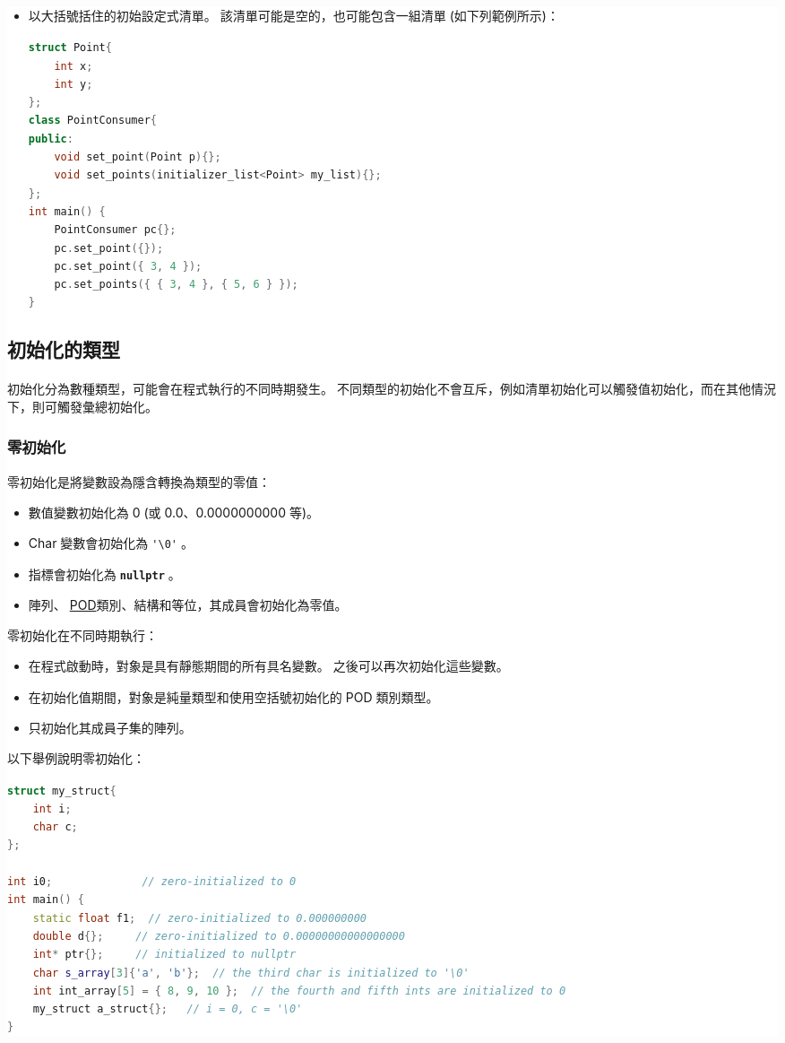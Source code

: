 - 以大括號括住的初始設定式清單。 該清單可能是空的，也可能包含一組清單 (如下列範例所示)：

    ```cpp
    struct Point{
        int x;
        int y;
    };
    class PointConsumer{
    public:
        void set_point(Point p){};
        void set_points(initializer_list<Point> my_list){};
    };
    int main() {
        PointConsumer pc{};
        pc.set_point({});
        pc.set_point({ 3, 4 });
        pc.set_points({ { 3, 4 }, { 5, 6 } });
    }
    ```

## <a name="kinds-of-initialization"></a>初始化的類型

初始化分為數種類型，可能會在程式執行的不同時期發生。 不同類型的初始化不會互斥，例如清單初始化可以觸發值初始化，而在其他情況下，則可觸發彙總初始化。

### <a name="zero-initialization"></a>零初始化

零初始化是將變數設為隱含轉換為類型的零值：

- 數值變數初始化為 0 (或 0.0、0.0000000000 等)。

- Char 變數會初始化為 `'\0'` 。

- 指標會初始化為 **`nullptr`** 。

- 陣列、 [POD](../standard-library/is-pod-class.md)類別、結構和等位，其成員會初始化為零值。

零初始化在不同時期執行：

- 在程式啟動時，對象是具有靜態期間的所有具名變數。 之後可以再次初始化這些變數。

- 在初始化值期間，對象是純量類型和使用空括號初始化的 POD 類別類型。

- 只初始化其成員子集的陣列。

以下舉例說明零初始化：

```cpp
struct my_struct{
    int i;
    char c;
};

int i0;              // zero-initialized to 0
int main() {
    static float f1;  // zero-initialized to 0.000000000
    double d{};     // zero-initialized to 0.00000000000000000
    int* ptr{};     // initialized to nullptr
    char s_array[3]{'a', 'b'};  // the third char is initialized to '\0'
    int int_array[5] = { 8, 9, 10 };  // the fourth and fifth ints are initialized to 0
    my_struct a_struct{};   // i = 0, c = '\0'
}
```
